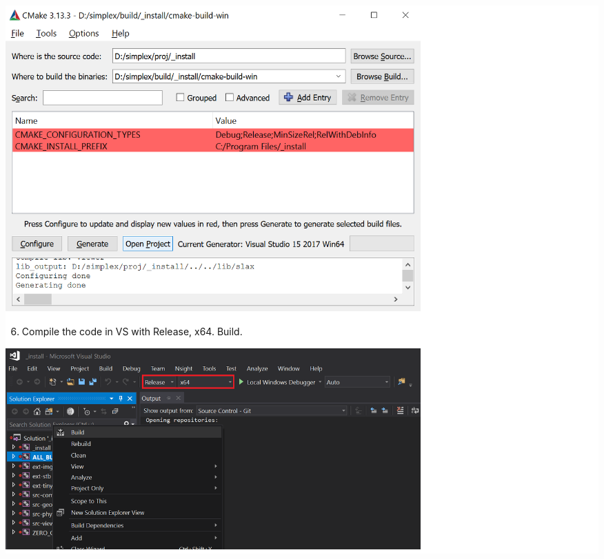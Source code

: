 <img width="70%" height="70%" src="./_static/make_guide/4.png"/>

6. Compile the code in VS with Release, x64. Build.

<img width="70%" height="70%" src="./_static/make_guide/5.png"/>
